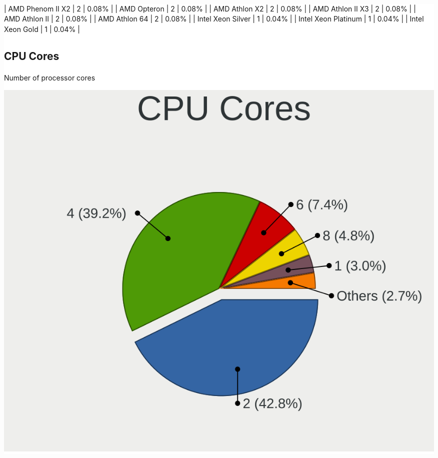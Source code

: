 | AMD Phenom II X2        | 2         | 0.08%   |
| AMD Opteron             | 2         | 0.08%   |
| AMD Athlon X2           | 2         | 0.08%   |
| AMD Athlon II X3        | 2         | 0.08%   |
| AMD Athlon II           | 2         | 0.08%   |
| AMD Athlon 64           | 2         | 0.08%   |
| Intel Xeon Silver       | 1         | 0.04%   |
| Intel Xeon Platinum     | 1         | 0.04%   |
| Intel Xeon Gold         | 1         | 0.04%   |

CPU Cores
---------

Number of processor cores

![CPU Cores](./All/images/pie_chart/cpu_cores.svg)
